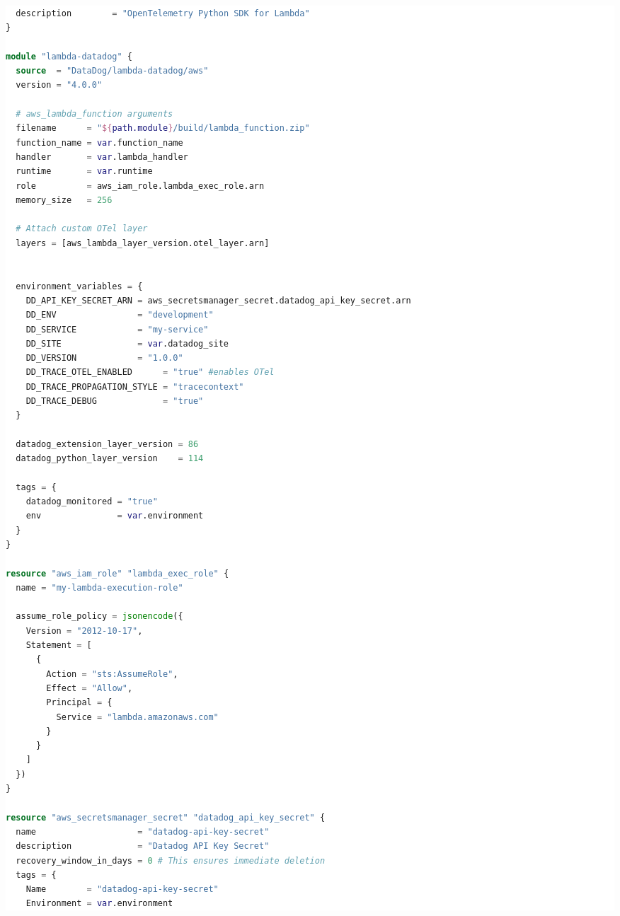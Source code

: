 ```terraform
  description        = "OpenTelemetry Python SDK for Lambda"
}

module "lambda-datadog" {
  source  = "DataDog/lambda-datadog/aws"
  version = "4.0.0"

  # aws_lambda_function arguments
  filename      = "${path.module}/build/lambda_function.zip"
  function_name = var.function_name
  handler       = var.lambda_handler 
  runtime       = var.runtime
  role          = aws_iam_role.lambda_exec_role.arn
  memory_size   = 256

  # Attach custom OTel layer
  layers = [aws_lambda_layer_version.otel_layer.arn]


  environment_variables = {
    DD_API_KEY_SECRET_ARN = aws_secretsmanager_secret.datadog_api_key_secret.arn
    DD_ENV                = "development"
    DD_SERVICE            = "my-service"
    DD_SITE               = var.datadog_site
    DD_VERSION            = "1.0.0"
    DD_TRACE_OTEL_ENABLED      = "true" #enables OTel
    DD_TRACE_PROPAGATION_STYLE = "tracecontext"
    DD_TRACE_DEBUG             = "true"
  }

  datadog_extension_layer_version = 86
  datadog_python_layer_version    = 114

  tags = {
    datadog_monitored = "true"
    env               = var.environment
  }
}

resource "aws_iam_role" "lambda_exec_role" {
  name = "my-lambda-execution-role"

  assume_role_policy = jsonencode({
    Version = "2012-10-17",
    Statement = [
      {
        Action = "sts:AssumeRole",
        Effect = "Allow",
        Principal = {
          Service = "lambda.amazonaws.com"
        }
      }
    ]
  })
}

resource "aws_secretsmanager_secret" "datadog_api_key_secret" {
  name                    = "datadog-api-key-secret"
  description             = "Datadog API Key Secret"
  recovery_window_in_days = 0 # This ensures immediate deletion
  tags = {
    Name        = "datadog-api-key-secret"
    Environment = var.environment
```